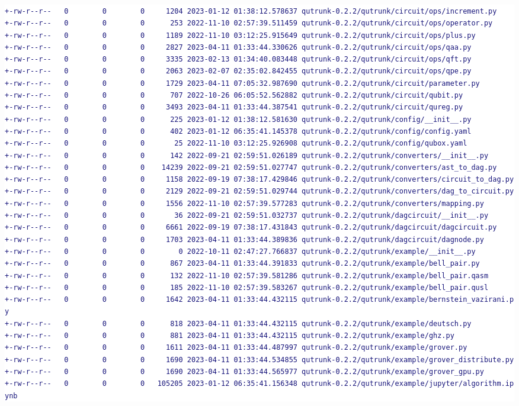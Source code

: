 ```diff
+-rw-r--r--   0        0        0     1204 2023-01-12 01:38:12.578637 qutrunk-0.2.2/qutrunk/circuit/ops/increment.py
+-rw-r--r--   0        0        0      253 2022-11-10 02:57:39.511459 qutrunk-0.2.2/qutrunk/circuit/ops/operator.py
+-rw-r--r--   0        0        0     1189 2022-11-10 03:12:25.915649 qutrunk-0.2.2/qutrunk/circuit/ops/plus.py
+-rw-r--r--   0        0        0     2827 2023-04-11 01:33:44.330626 qutrunk-0.2.2/qutrunk/circuit/ops/qaa.py
+-rw-r--r--   0        0        0     3335 2023-02-13 01:34:40.083448 qutrunk-0.2.2/qutrunk/circuit/ops/qft.py
+-rw-r--r--   0        0        0     2063 2023-02-07 02:35:02.842455 qutrunk-0.2.2/qutrunk/circuit/ops/qpe.py
+-rw-r--r--   0        0        0     1729 2023-04-11 07:05:32.987690 qutrunk-0.2.2/qutrunk/circuit/parameter.py
+-rw-r--r--   0        0        0      707 2022-10-26 06:05:52.562882 qutrunk-0.2.2/qutrunk/circuit/qubit.py
+-rw-r--r--   0        0        0     3493 2023-04-11 01:33:44.387541 qutrunk-0.2.2/qutrunk/circuit/qureg.py
+-rw-r--r--   0        0        0      225 2023-01-12 01:38:12.581630 qutrunk-0.2.2/qutrunk/config/__init__.py
+-rw-r--r--   0        0        0      402 2023-01-12 06:35:41.145378 qutrunk-0.2.2/qutrunk/config/config.yaml
+-rw-r--r--   0        0        0       25 2022-11-10 03:12:25.926908 qutrunk-0.2.2/qutrunk/config/qubox.yaml
+-rw-r--r--   0        0        0      142 2022-09-21 02:59:51.026189 qutrunk-0.2.2/qutrunk/converters/__init__.py
+-rw-r--r--   0        0        0    14239 2022-09-21 02:59:51.027747 qutrunk-0.2.2/qutrunk/converters/ast_to_dag.py
+-rw-r--r--   0        0        0     1158 2022-09-19 07:38:17.429846 qutrunk-0.2.2/qutrunk/converters/circuit_to_dag.py
+-rw-r--r--   0        0        0     2129 2022-09-21 02:59:51.029744 qutrunk-0.2.2/qutrunk/converters/dag_to_circuit.py
+-rw-r--r--   0        0        0     1556 2022-11-10 02:57:39.577283 qutrunk-0.2.2/qutrunk/converters/mapping.py
+-rw-r--r--   0        0        0       36 2022-09-21 02:59:51.032737 qutrunk-0.2.2/qutrunk/dagcircuit/__init__.py
+-rw-r--r--   0        0        0     6661 2022-09-19 07:38:17.431843 qutrunk-0.2.2/qutrunk/dagcircuit/dagcircuit.py
+-rw-r--r--   0        0        0     1703 2023-04-11 01:33:44.389836 qutrunk-0.2.2/qutrunk/dagcircuit/dagnode.py
+-rw-r--r--   0        0        0        0 2022-10-11 02:47:27.766837 qutrunk-0.2.2/qutrunk/example/__init__.py
+-rw-r--r--   0        0        0      867 2023-04-11 01:33:44.391833 qutrunk-0.2.2/qutrunk/example/bell_pair.py
+-rw-r--r--   0        0        0      132 2022-11-10 02:57:39.581286 qutrunk-0.2.2/qutrunk/example/bell_pair.qasm
+-rw-r--r--   0        0        0      185 2022-11-10 02:57:39.583267 qutrunk-0.2.2/qutrunk/example/bell_pair.qusl
+-rw-r--r--   0        0        0     1642 2023-04-11 01:33:44.432115 qutrunk-0.2.2/qutrunk/example/bernstein_vazirani.py
+-rw-r--r--   0        0        0      818 2023-04-11 01:33:44.432115 qutrunk-0.2.2/qutrunk/example/deutsch.py
+-rw-r--r--   0        0        0      881 2023-04-11 01:33:44.432115 qutrunk-0.2.2/qutrunk/example/ghz.py
+-rw-r--r--   0        0        0     1611 2023-04-11 01:33:44.487997 qutrunk-0.2.2/qutrunk/example/grover.py
+-rw-r--r--   0        0        0     1690 2023-04-11 01:33:44.534855 qutrunk-0.2.2/qutrunk/example/grover_distribute.py
+-rw-r--r--   0        0        0     1690 2023-04-11 01:33:44.565977 qutrunk-0.2.2/qutrunk/example/grover_gpu.py
+-rw-r--r--   0        0        0   105205 2023-01-12 06:35:41.156348 qutrunk-0.2.2/qutrunk/example/jupyter/algorithm.ipynb
```